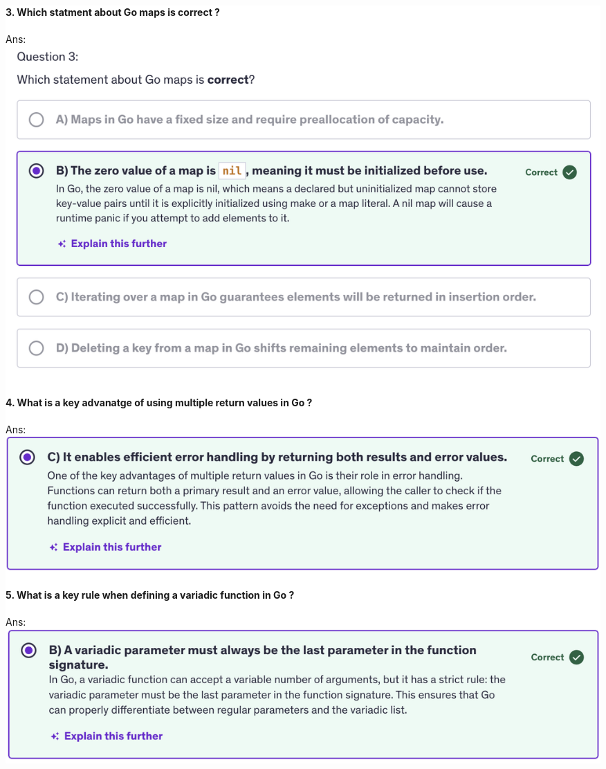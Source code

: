 #### 3. Which statment about Go maps is correct ?

Ans: ![Questino-3 Solution](./assets/q3.png)

#### 4. What is a key advanatge of using multiple return values in Go ?

Ans: ![Question-4 Solution](./assets/q4.png)


#### 5. What is a key rule when defining a variadic function in Go ?

Ans: ![Question-5 Solution](./assets/q5.png)